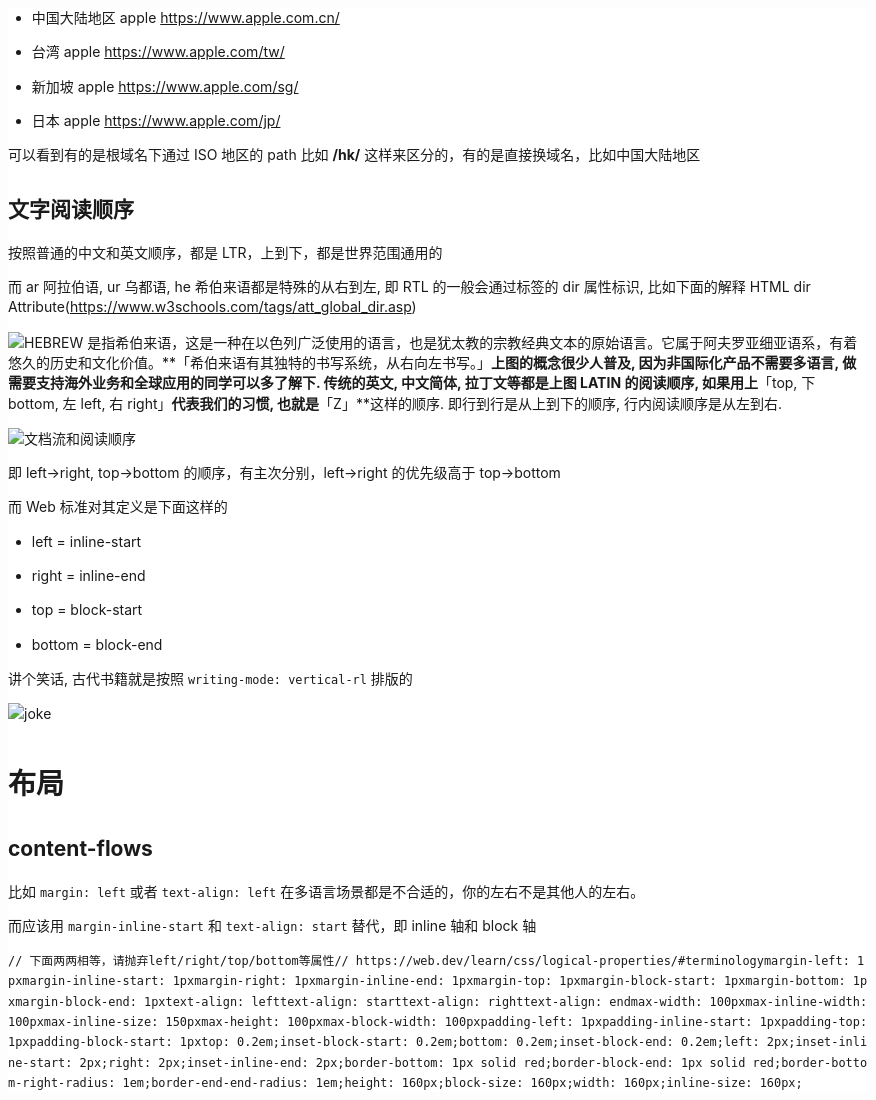 *   中国大陆地区 apple https://www.apple.com.cn/
    
*   台湾 apple https://www.apple.com/tw/
    
*   新加坡 apple https://www.apple.com/sg/
    
*   日本 apple https://www.apple.com/jp/
    

可以看到有的是根域名下通过 ISO 地区的 path 比如 **/hk/** 这样来区分的，有的是直接换域名，比如中国大陆地区

文字阅读顺序
------

按照普通的中文和英文顺序，都是 LTR，上到下，都是世界范围通用的

而 ar 阿拉伯语, ur 乌都语, he 希伯来语都是特殊的从右到左, 即 RTL 的一般会通过标签的 dir 属性标识, 比如下面的解释 HTML dir Attribute(https://www.w3schools.com/tags/att_global_dir.asp)

![](https://mmbiz.qpic.cn/mmbiz_png/lP9iauFI73zibGur3rh5gH17DRH0M0l7ibGSJ7aiahsolKVuiaBOdJElMrIolibQt0Hg8bDvgwIayCJgFibYkVhlHWKkA/640?wx_fmt=png&from=appmsg)HEBREW 是指希伯来语，这是一种在以色列广泛使用的语言，也是犹太教的宗教经典文本的原始语言。它属于阿夫罗亚细亚语系，有着悠久的历史和文化价值。**「希伯来语有其独特的书写系统，从右向左书写。」**上图的概念很少人普及, 因为非国际化产品不需要多语言, 做需要支持海外业务和全球应用的同学可以多了解下. 传统的英文, 中文简体, 拉丁文等都是上图 LATIN 的阅读顺序, 如果用上**「top, 下 bottom, 左 left, 右 right」**代表我们的习惯, 也就是**「Z」**这样的顺序. 即行到行是从上到下的顺序, 行内阅读顺序是从左到右.

![](https://mmbiz.qpic.cn/mmbiz_png/lP9iauFI73zibGur3rh5gH17DRH0M0l7ibGwaN7uxTmNE13rBCyCE977EtGZrqVYTckribTGACcPLqxDBj5tjmZ1TQ/640?wx_fmt=png&from=appmsg)文档流和阅读顺序

即 left→right, top→bottom 的顺序，有主次分别，left→right 的优先级高于 top→bottom

而 Web 标准对其定义是下面这样的

*   left = inline-start
    
*   right = inline-end
    
*   top = block-start
    
*   bottom = block-end
    

讲个笑话, 古代书籍就是按照 `writing-mode: vertical-rl` 排版的

![](https://mmbiz.qpic.cn/mmbiz_png/lP9iauFI73zibGur3rh5gH17DRH0M0l7ibGic0qCUKSP3962K0unhxKz55ibl06oxic3ynCB6IOhDiaPzHKicGrju5A2ibQ/640?wx_fmt=png&from=appmsg)joke

布局
==

content-flows
-------------

比如 `margin: left` 或者 `text-align: left` 在多语言场景都是不合适的，你的左右不是其他人的左右。

而应该用 `margin-inline-start` 和 `text-align: start` 替代，即 inline 轴和 block 轴

```
// 下面两两相等，请抛弃left/right/top/bottom等属性// https://web.dev/learn/css/logical-properties/#terminologymargin-left: 1pxmargin-inline-start: 1pxmargin-right: 1pxmargin-inline-end: 1pxmargin-top: 1pxmargin-block-start: 1pxmargin-bottom: 1pxmargin-block-end: 1pxtext-align: lefttext-align: starttext-align: righttext-align: endmax-width: 100pxmax-inline-width: 100pxmax-inline-size: 150pxmax-height: 100pxmax-block-width: 100pxpadding-left: 1pxpadding-inline-start: 1pxpadding-top: 1pxpadding-block-start: 1pxtop: 0.2em;inset-block-start: 0.2em;bottom: 0.2em;inset-block-end: 0.2em;left: 2px;inset-inline-start: 2px;right: 2px;inset-inline-end: 2px;border-bottom: 1px solid red;border-block-end: 1px solid red;border-bottom-right-radius: 1em;border-end-end-radius: 1em;height: 160px;block-size: 160px;width: 160px;inline-size: 160px;
```
